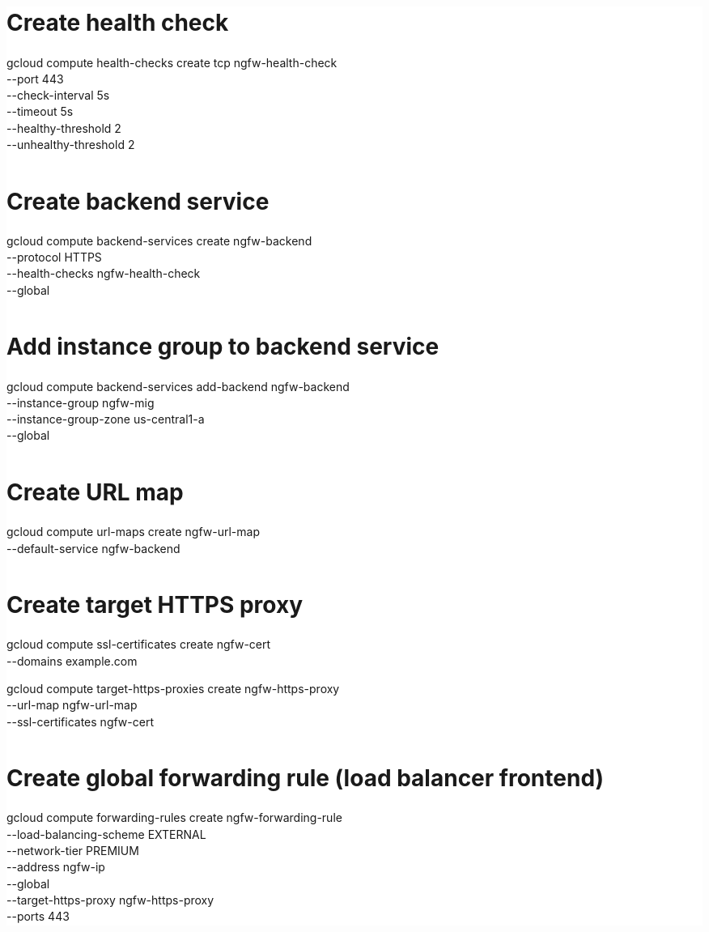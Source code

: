 # Create health check
gcloud compute health-checks create tcp ngfw-health-check \
    --port 443 \
    --check-interval 5s \
    --timeout 5s \
    --healthy-threshold 2 \
    --unhealthy-threshold 2

# Create backend service
gcloud compute backend-services create ngfw-backend \
    --protocol HTTPS \
    --health-checks ngfw-health-check \
    --global

# Add instance group to backend service
gcloud compute backend-services add-backend ngfw-backend \
    --instance-group ngfw-mig \
    --instance-group-zone us-central1-a \
    --global

# Create URL map
gcloud compute url-maps create ngfw-url-map \
    --default-service ngfw-backend

# Create target HTTPS proxy
gcloud compute ssl-certificates create ngfw-cert \
    --domains example.com

gcloud compute target-https-proxies create ngfw-https-proxy \
    --url-map ngfw-url-map \
    --ssl-certificates ngfw-cert

# Create global forwarding rule (load balancer frontend)
gcloud compute forwarding-rules create ngfw-forwarding-rule \
    --load-balancing-scheme EXTERNAL \
    --network-tier PREMIUM \
    --address ngfw-ip \
    --global \
    --target-https-proxy ngfw-https-proxy \
    --ports 443        